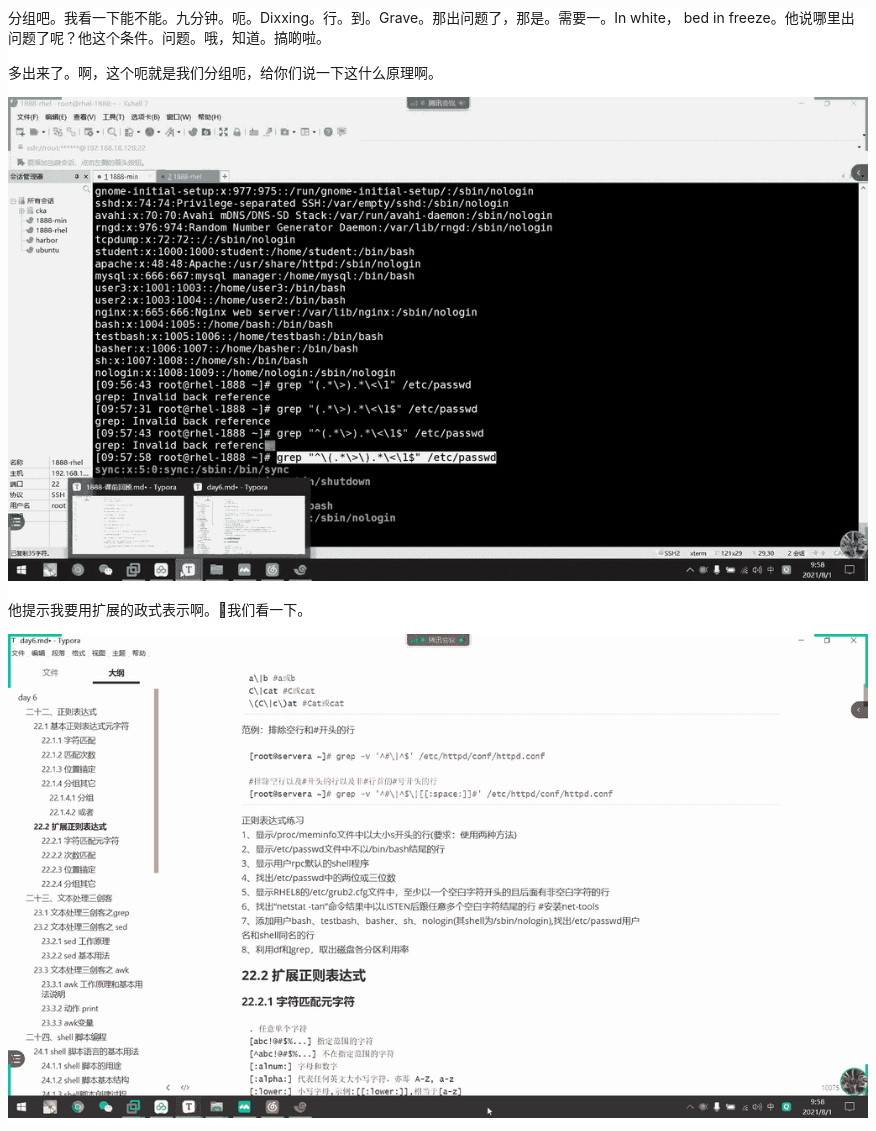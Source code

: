 分组吧。我看一下能不能。九分钟。呃。Dixxing。行。到。Grave。那出问题了，那是。需要一。In white， bed in freeze。他说哪里出问题了呢？他这个条件。问题。哦，知道。搞啲啦。

多出来了。啊，这个呃就是我们分组呃，给你们说一下这什么原理啊。

![](img/fa6bdd1b77cb8407f4613df364d5b65f_101.png)

他提示我要用扩展的政式表示啊。🤧我们看一下。

![](img/fa6bdd1b77cb8407f4613df364d5b65f_103.png)
